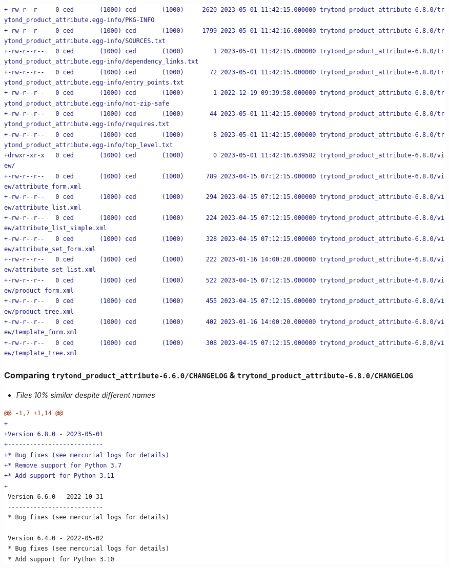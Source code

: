 ```diff
+-rw-r--r--   0 ced       (1000) ced       (1000)     2620 2023-05-01 11:42:15.000000 trytond_product_attribute-6.8.0/trytond_product_attribute.egg-info/PKG-INFO
+-rw-r--r--   0 ced       (1000) ced       (1000)     1799 2023-05-01 11:42:16.000000 trytond_product_attribute-6.8.0/trytond_product_attribute.egg-info/SOURCES.txt
+-rw-r--r--   0 ced       (1000) ced       (1000)        1 2023-05-01 11:42:15.000000 trytond_product_attribute-6.8.0/trytond_product_attribute.egg-info/dependency_links.txt
+-rw-r--r--   0 ced       (1000) ced       (1000)       72 2023-05-01 11:42:15.000000 trytond_product_attribute-6.8.0/trytond_product_attribute.egg-info/entry_points.txt
+-rw-r--r--   0 ced       (1000) ced       (1000)        1 2022-12-19 09:39:58.000000 trytond_product_attribute-6.8.0/trytond_product_attribute.egg-info/not-zip-safe
+-rw-r--r--   0 ced       (1000) ced       (1000)       44 2023-05-01 11:42:15.000000 trytond_product_attribute-6.8.0/trytond_product_attribute.egg-info/requires.txt
+-rw-r--r--   0 ced       (1000) ced       (1000)        8 2023-05-01 11:42:15.000000 trytond_product_attribute-6.8.0/trytond_product_attribute.egg-info/top_level.txt
+drwxr-xr-x   0 ced       (1000) ced       (1000)        0 2023-05-01 11:42:16.639582 trytond_product_attribute-6.8.0/view/
+-rw-r--r--   0 ced       (1000) ced       (1000)      789 2023-04-15 07:12:15.000000 trytond_product_attribute-6.8.0/view/attribute_form.xml
+-rw-r--r--   0 ced       (1000) ced       (1000)      294 2023-04-15 07:12:15.000000 trytond_product_attribute-6.8.0/view/attribute_list.xml
+-rw-r--r--   0 ced       (1000) ced       (1000)      224 2023-04-15 07:12:15.000000 trytond_product_attribute-6.8.0/view/attribute_list_simple.xml
+-rw-r--r--   0 ced       (1000) ced       (1000)      328 2023-04-15 07:12:15.000000 trytond_product_attribute-6.8.0/view/attribute_set_form.xml
+-rw-r--r--   0 ced       (1000) ced       (1000)      222 2023-01-16 14:00:20.000000 trytond_product_attribute-6.8.0/view/attribute_set_list.xml
+-rw-r--r--   0 ced       (1000) ced       (1000)      522 2023-04-15 07:12:15.000000 trytond_product_attribute-6.8.0/view/product_form.xml
+-rw-r--r--   0 ced       (1000) ced       (1000)      455 2023-04-15 07:12:15.000000 trytond_product_attribute-6.8.0/view/product_tree.xml
+-rw-r--r--   0 ced       (1000) ced       (1000)      402 2023-01-16 14:00:20.000000 trytond_product_attribute-6.8.0/view/template_form.xml
+-rw-r--r--   0 ced       (1000) ced       (1000)      308 2023-04-15 07:12:15.000000 trytond_product_attribute-6.8.0/view/template_tree.xml
```

### Comparing `trytond_product_attribute-6.6.0/CHANGELOG` & `trytond_product_attribute-6.8.0/CHANGELOG`

 * *Files 10% similar despite different names*

```diff
@@ -1,7 +1,14 @@
+
+Version 6.8.0 - 2023-05-01
+--------------------------
+* Bug fixes (see mercurial logs for details)
+* Remove support for Python 3.7
+* Add support for Python 3.11
+
 Version 6.6.0 - 2022-10-31
 --------------------------
 * Bug fixes (see mercurial logs for details)
 
 Version 6.4.0 - 2022-05-02
 * Bug fixes (see mercurial logs for details)
 * Add support for Python 3.10
```
